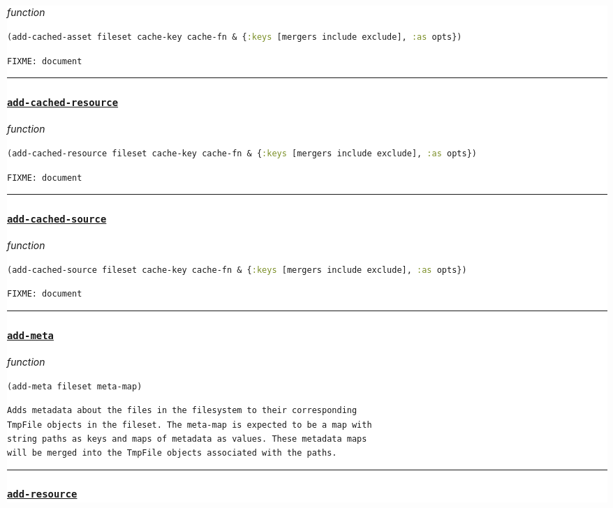 _function_

```clojure
(add-cached-asset fileset cache-key cache-fn & {:keys [mergers include exclude], :as opts})
```

```
FIXME: document
```

<hr>

### [`add-cached-resource`](../../2.5.2/boot/core/src/boot/core.clj#L454)

_function_

```clojure
(add-cached-resource fileset cache-key cache-fn & {:keys [mergers include exclude], :as opts})
```

```
FIXME: document
```

<hr>

### [`add-cached-source`](../../2.5.2/boot/core/src/boot/core.clj#L439)

_function_

```clojure
(add-cached-source fileset cache-key cache-fn & {:keys [mergers include exclude], :as opts})
```

```
FIXME: document
```

<hr>

### [`add-meta`](../../2.5.2/boot/core/src/boot/core.clj#L464)

_function_

```clojure
(add-meta fileset meta-map)
```

```
Adds metadata about the files in the filesystem to their corresponding
TmpFile objects in the fileset. The meta-map is expected to be a map with
string paths as keys and maps of metadata as values. These metadata maps
will be merged into the TmpFile objects associated with the paths.
```

<hr>

### [`add-resource`](../../2.5.2/boot/core/src/boot/core.clj#L449)
